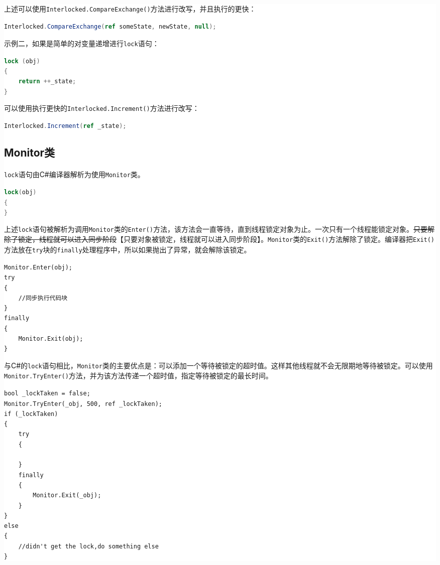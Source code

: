 上述可以使用`Interlocked.CompareExchange()`方法进行改写，并且执行的更快：

```c#
Interlocked.CompareExchange(ref someState, newState, null);
```

示例二，如果是简单的对变量递增进行`lock`语句：

```c#
lock (obj)
{
    return ++_state;
}
```

可以使用执行更快的`Interlocked.Increment()`方法进行改写：

```c#
Interlocked.Increment(ref _state);
```



## Monitor类

`lock`语句由C#编译器解析为使用`Monitor`类。

```c#
lock(obj)
{    
}
```

上述`lock`语句被解析为调用`Monitor`类的`Enter()`方法，该方法会一直等待，直到线程锁定对象为止。一次只有一个线程能锁定对象。~~只要解除了锁定，线程就可以进入同步阶段~~【只要对象被锁定，线程就可以进入同步阶段】。`Monitor`类的`Exit()`方法解除了锁定。编译器把`Exit()`方法放在`try`块的`finally`处理程序中，所以如果抛出了异常，就会解除该锁定。

```
Monitor.Enter(obj);
try
{
	//同步执行代码块
}
finally
{
    Monitor.Exit(obj);
}
```

与C#的`lock`语句相比，`Monitor`类的主要优点是：可以添加一个等待被锁定的超时值。这样其他线程就不会无限期地等待被锁定。可以使用`Monitor.TryEnter()`方法，并为该方法传递一个超时值，指定等待被锁定的最长时间。

```
bool _lockTaken = false;
Monitor.TryEnter(_obj, 500, ref _lockTaken);
if (_lockTaken)
{
    try
    {

    }
    finally
    {
        Monitor.Exit(_obj);
    }
}
else
{
    //didn't get the lock,do something else
}
```
